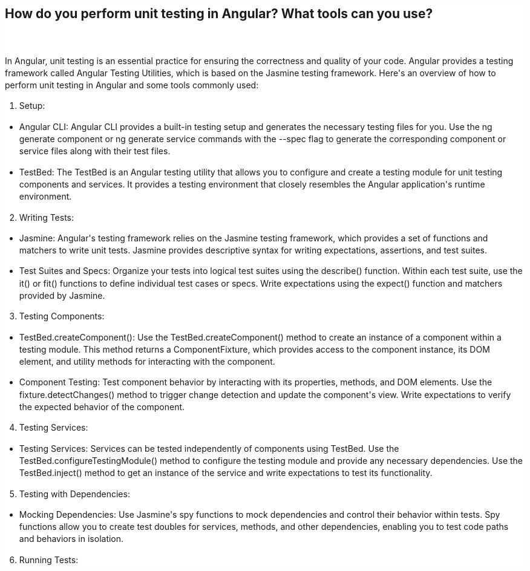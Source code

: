 

## How do you perform unit testing in Angular? What tools can you use?

<br>



In Angular, unit testing is an essential practice for ensuring the correctness and quality of your code. Angular provides a testing framework called Angular Testing Utilities, which is based on the Jasmine testing framework. Here's an overview of how to perform unit testing in Angular and some tools commonly used:

1. Setup:

* Angular CLI: Angular CLI provides a built-in testing setup and generates the necessary testing files for you. Use the ng generate component or ng generate service commands with the --spec flag to generate the corresponding component or service files along with their test files.

* TestBed: The TestBed is an Angular testing utility that allows you to configure and create a testing module for unit testing components and services. It provides a testing environment that closely resembles the Angular application's runtime environment.

2. Writing Tests:

* Jasmine: Angular's testing framework relies on the Jasmine testing framework, which provides a set of functions and matchers to write unit tests. Jasmine provides descriptive syntax for writing expectations, assertions, and test suites.

* Test Suites and Specs: Organize your tests into logical test suites using the describe() function. Within each test suite, use the it() or fit() functions to define individual test cases or specs. Write expectations using the expect() function and matchers provided by Jasmine.

3. Testing Components:

* TestBed.createComponent(): Use the TestBed.createComponent() method to create an instance of a component within a testing module. This method returns a ComponentFixture, which provides access to the component instance, its DOM element, and utility methods for interacting with the component.

* Component Testing: Test component behavior by interacting with its properties, methods, and DOM elements. Use the fixture.detectChanges() method to trigger change detection and update the component's view. Write expectations to verify the expected behavior of the component.

4. Testing Services:

* Testing Services: Services can be tested independently of components using TestBed. Use the TestBed.configureTestingModule() method to configure the testing module and provide any necessary dependencies. Use the TestBed.inject() method to get an instance of the service and write expectations to test its functionality.

5. Testing with Dependencies:

* Mocking Dependencies: Use Jasmine's spy functions to mock dependencies and control their behavior within tests. Spy functions allow you to create test doubles for services, methods, and other dependencies, enabling you to test code paths and behaviors in isolation.

6. Running Tests:
